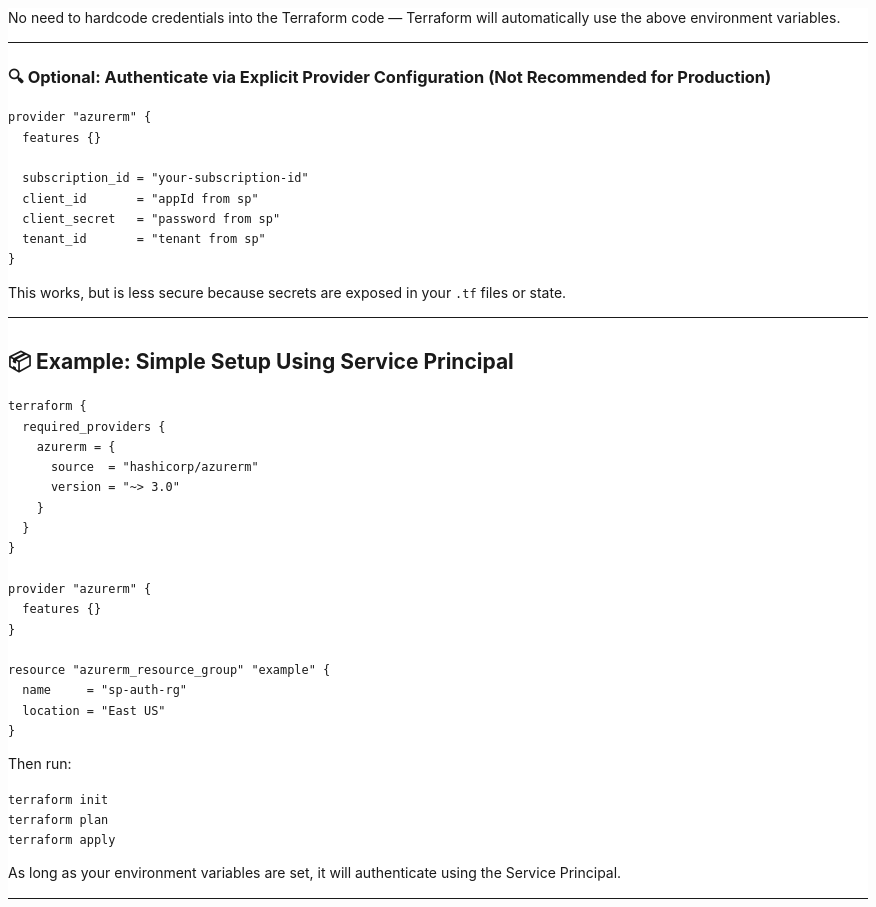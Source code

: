 No need to hardcode credentials into the Terraform code — Terraform will automatically use the above environment variables.

---

### 🔍 Optional: Authenticate via Explicit Provider Configuration (Not Recommended for Production)

```hcl
provider "azurerm" {
  features {}

  subscription_id = "your-subscription-id"
  client_id       = "appId from sp"
  client_secret   = "password from sp"
  tenant_id       = "tenant from sp"
}
```

This works, but is less secure because secrets are exposed in your `.tf` files or state.

---

## 📦 Example: Simple Setup Using Service Principal

```hcl
terraform {
  required_providers {
    azurerm = {
      source  = "hashicorp/azurerm"
      version = "~> 3.0"
    }
  }
}

provider "azurerm" {
  features {}
}

resource "azurerm_resource_group" "example" {
  name     = "sp-auth-rg"
  location = "East US"
}
```

Then run:

```bash
terraform init
terraform plan
terraform apply
```

As long as your environment variables are set, it will authenticate using the Service Principal.

---